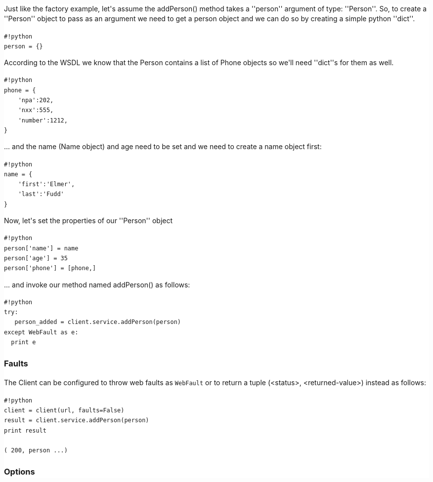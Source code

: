 Just like the factory example, let\'s assume the addPerson() method
takes a \'\'person\'\' argument of type: \'\'Person\'\'. So, to create a
\'\'Person\'\' object to pass as an argument we need to get a person
object and we can do so by creating a simple python \'\'dict\'\'.

    #!python
    person = {}

According to the WSDL we know that the Person contains a list of Phone
objects so we\'ll need \'\'dict\'\'s for them as well.

    #!python
    phone = {
        'npa':202,
        'nxx':555,
        'number':1212,
    }

\... and the name (Name object) and age need to be set and we need to
create a name object first:

    #!python
    name = {
        'first':'Elmer',
        'last':'Fudd'
    }

Now, let\'s set the properties of our \'\'Person\'\' object

    #!python
    person['name'] = name
    person['age'] = 35
    person['phone'] = [phone,]

\... and invoke our method named addPerson() as follows:

    #!python
    try:
       person_added = client.service.addPerson(person)
    except WebFault as e:
      print e

### Faults

The Client can be configured to throw web faults as `WebFault` or to
return a tuple (\<status\>, \<returned-value\>) instead as follows:

    #!python
    client = client(url, faults=False)
    result = client.service.addPerson(person)
    print result

    ( 200, person ...)

### Options
